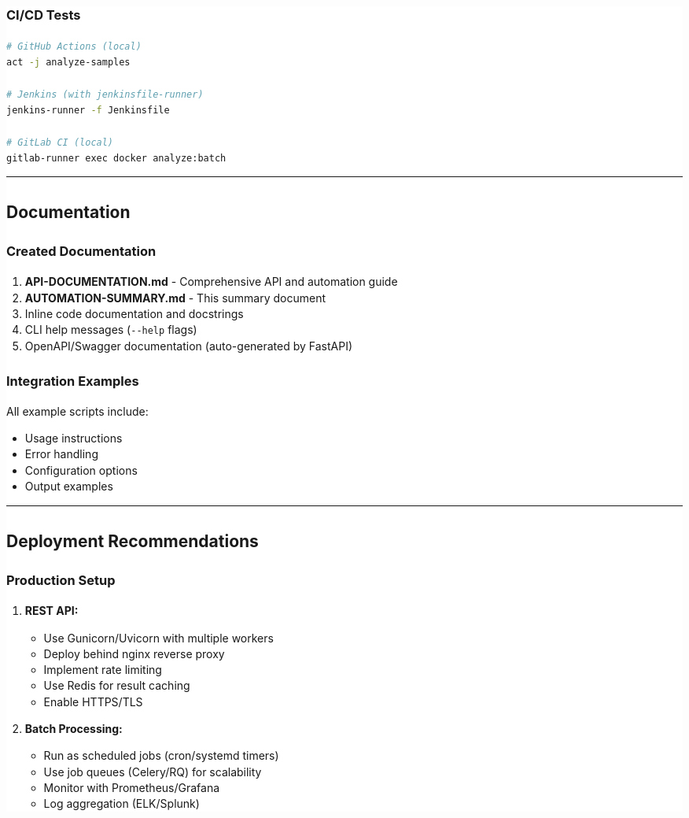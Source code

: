### CI/CD Tests
```bash
# GitHub Actions (local)
act -j analyze-samples

# Jenkins (with jenkinsfile-runner)
jenkins-runner -f Jenkinsfile

# GitLab CI (local)
gitlab-runner exec docker analyze:batch
```

---

## Documentation

### Created Documentation

1. **API-DOCUMENTATION.md** - Comprehensive API and automation guide
2. **AUTOMATION-SUMMARY.md** - This summary document
3. Inline code documentation and docstrings
4. CLI help messages (`--help` flags)
5. OpenAPI/Swagger documentation (auto-generated by FastAPI)

### Integration Examples

All example scripts include:
- Usage instructions
- Error handling
- Configuration options
- Output examples

---

## Deployment Recommendations

### Production Setup

1. **REST API:**
   - Use Gunicorn/Uvicorn with multiple workers
   - Deploy behind nginx reverse proxy
   - Implement rate limiting
   - Use Redis for result caching
   - Enable HTTPS/TLS

2. **Batch Processing:**
   - Run as scheduled jobs (cron/systemd timers)
   - Use job queues (Celery/RQ) for scalability
   - Monitor with Prometheus/Grafana
   - Log aggregation (ELK/Splunk)
